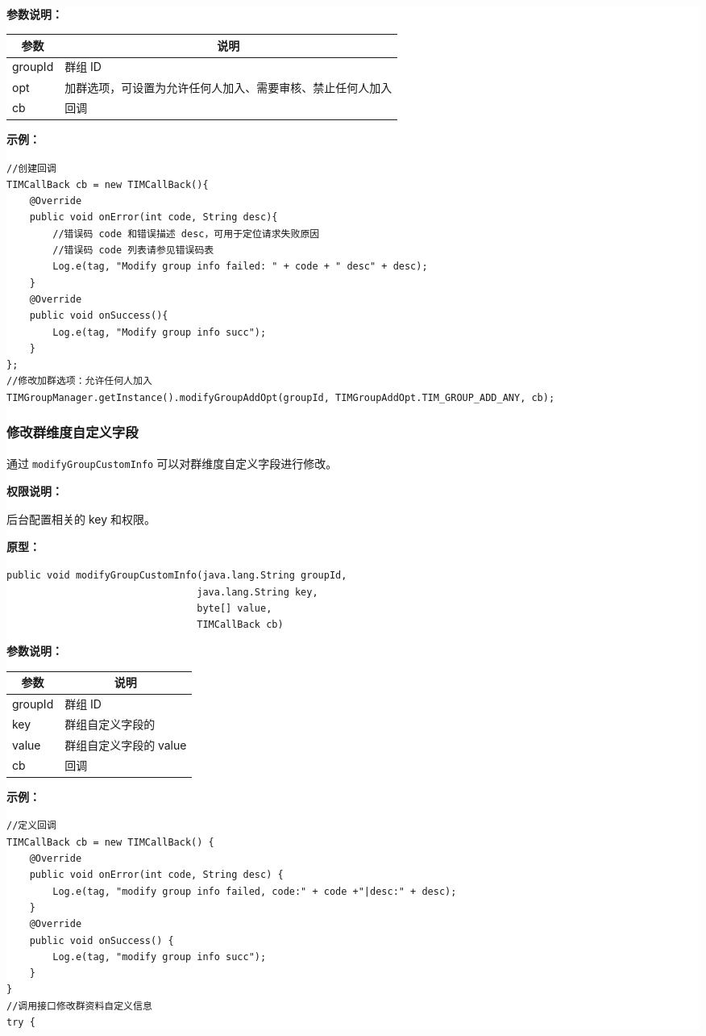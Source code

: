 **参数说明：**

参数|说明
---|---
groupId | 群组 ID
opt | 加群选项，可设置为允许任何人加入、需要审核、禁止任何人加入
cb | 回调

**示例：**

```
//创建回调
TIMCallBack cb = new TIMCallBack(){
    @Override
    public void onError(int code, String desc){
        //错误码 code 和错误描述 desc，可用于定位请求失败原因
        //错误码 code 列表请参见错误码表
        Log.e(tag, "Modify group info failed: " + code + " desc" + desc);
    }
    @Override
    public void onSuccess(){
        Log.e(tag, "Modify group info succ");
    }
};
//修改加群选项：允许任何人加入
TIMGroupManager.getInstance().modifyGroupAddOpt(groupId, TIMGroupAddOpt.TIM_GROUP_ADD_ANY, cb);
```

### 修改群维度自定义字段

通过 `modifyGroupCustomInfo` 可以对群维度自定义字段进行修改。

**权限说明：**

后台配置相关的 key 和权限。

**原型：**

```
public void modifyGroupCustomInfo(java.lang.String groupId,
                                 java.lang.String key,
                                 byte[] value,
                                 TIMCallBack cb)
```

**参数说明：**

参数|说明
---|---
groupId | 群组 ID
key | 群组自定义字段的
value | 群组自定义字段的 value
cb | 回调

**示例：**

```
//定义回调
TIMCallBack cb = new TIMCallBack() {
    @Override
    public void onError(int code, String desc) {
        Log.e(tag, "modify group info failed, code:" + code +"|desc:" + desc);
    }
    @Override
    public void onSuccess() {
        Log.e(tag, "modify group info succ");
    }
}
//调用接口修改群资料自定义信息
try {
```